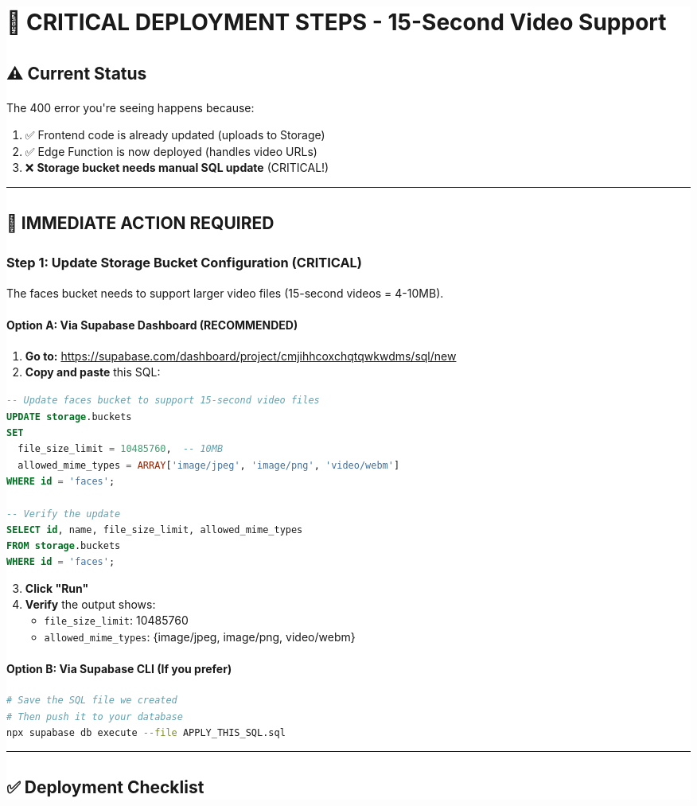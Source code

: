# 🚨 CRITICAL DEPLOYMENT STEPS - 15-Second Video Support

## ⚠️ Current Status
The 400 error you're seeing happens because:
1. ✅ Frontend code is already updated (uploads to Storage)
2. ✅ Edge Function is now deployed (handles video URLs)
3. ❌ **Storage bucket needs manual SQL update** (CRITICAL!)

---

## 🔴 IMMEDIATE ACTION REQUIRED

### **Step 1: Update Storage Bucket Configuration** (CRITICAL)

The faces bucket needs to support larger video files (15-second videos = 4-10MB).

#### **Option A: Via Supabase Dashboard (RECOMMENDED)**

1. **Go to:** https://supabase.com/dashboard/project/cmjihhcoxchqtqwkwdms/sql/new
2. **Copy and paste** this SQL:

```sql
-- Update faces bucket to support 15-second video files
UPDATE storage.buckets 
SET 
  file_size_limit = 10485760,  -- 10MB
  allowed_mime_types = ARRAY['image/jpeg', 'image/png', 'video/webm']
WHERE id = 'faces';

-- Verify the update
SELECT id, name, file_size_limit, allowed_mime_types 
FROM storage.buckets 
WHERE id = 'faces';
```

3. **Click "Run"**
4. **Verify** the output shows:
   - `file_size_limit`: 10485760
   - `allowed_mime_types`: {image/jpeg, image/png, video/webm}

#### **Option B: Via Supabase CLI** (If you prefer)

```bash
# Save the SQL file we created
# Then push it to your database
npx supabase db execute --file APPLY_THIS_SQL.sql
```

---

## ✅ Deployment Checklist
